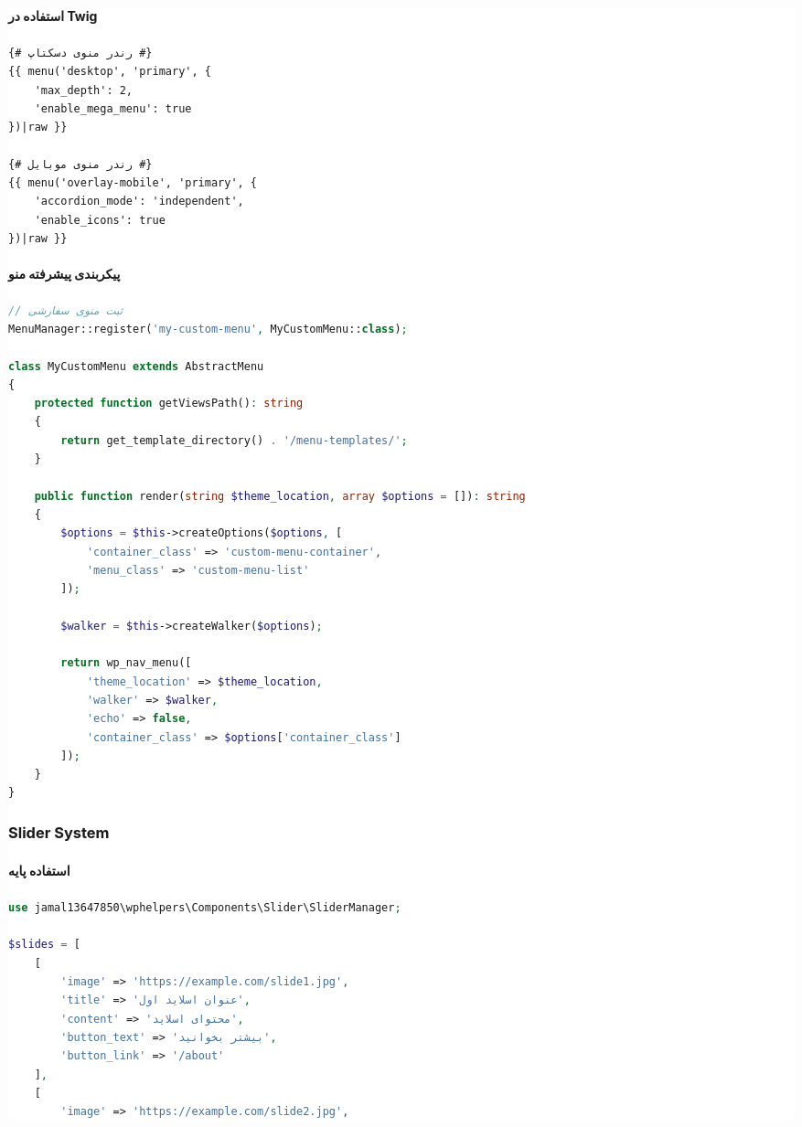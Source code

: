 #### استفاده در Twig

```twig
{# رندر منوی دسکتاپ #}
{{ menu('desktop', 'primary', {
    'max_depth': 2,
    'enable_mega_menu': true
})|raw }}

{# رندر منوی موبایل #}
{{ menu('overlay-mobile', 'primary', {
    'accordion_mode': 'independent',
    'enable_icons': true
})|raw }}
```

#### پیکربندی پیشرفته منو

```php
// ثبت منوی سفارشی
MenuManager::register('my-custom-menu', MyCustomMenu::class);

class MyCustomMenu extends AbstractMenu 
{
    protected function getViewsPath(): string 
    {
        return get_template_directory() . '/menu-templates/';
    }
    
    public function render(string $theme_location, array $options = []): string 
    {
        $options = $this->createOptions($options, [
            'container_class' => 'custom-menu-container',
            'menu_class' => 'custom-menu-list'
        ]);
        
        $walker = $this->createWalker($options);
        
        return wp_nav_menu([
            'theme_location' => $theme_location,
            'walker' => $walker,
            'echo' => false,
            'container_class' => $options['container_class']
        ]);
    }
}
```

### Slider System

#### استفاده پایه

```php
use jamal13647850\wphelpers\Components\Slider\SliderManager;

$slides = [
    [
        'image' => 'https://example.com/slide1.jpg',
        'title' => 'عنوان اسلاید اول',
        'content' => 'محتوای اسلاید',
        'button_text' => 'بیشتر بخوانید',
        'button_link' => '/about'
    ],
    [
        'image' => 'https://example.com/slide2.jpg', 
```
